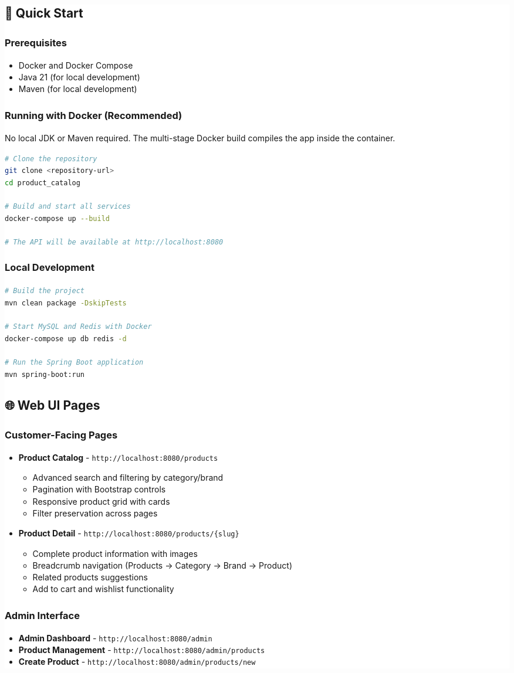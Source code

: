 ## 🚀 Quick Start

### Prerequisites
- Docker and Docker Compose
- Java 21 (for local development)
- Maven (for local development)

### Running with Docker (Recommended)
No local JDK or Maven required. The multi-stage Docker build compiles the app inside the container.
```bash
# Clone the repository
git clone <repository-url>
cd product_catalog

# Build and start all services
docker-compose up --build

# The API will be available at http://localhost:8080
```

### Local Development
```bash
# Build the project
mvn clean package -DskipTests

# Start MySQL and Redis with Docker
docker-compose up db redis -d

# Run the Spring Boot application
mvn spring-boot:run
```

## 🌐 Web UI Pages

### Customer-Facing Pages
- **Product Catalog** - `http://localhost:8080/products`
  - Advanced search and filtering by category/brand
  - Pagination with Bootstrap controls
  - Responsive product grid with cards
  - Filter preservation across pages

- **Product Detail** - `http://localhost:8080/products/{slug}`
  - Complete product information with images
  - Breadcrumb navigation (Products → Category → Brand → Product)
  - Related products suggestions
  - Add to cart and wishlist functionality

### Admin Interface
- **Admin Dashboard** - `http://localhost:8080/admin`
- **Product Management** - `http://localhost:8080/admin/products`
- **Create Product** - `http://localhost:8080/admin/products/new`
